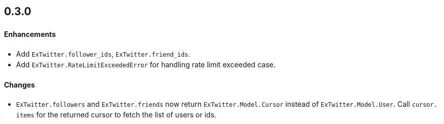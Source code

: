 0.3.0
------
#### Enhancements
* Add `ExTwitter.follower_ids`, `ExTwitter.friend_ids`.
* Add `ExTwitter.RateLimitExceededError` for handling rate limit exceeded case.

#### Changes
* `ExTwitter.followers` and `ExTwitter.friends` now return `ExTwitter.Model.Cursor` instead of `ExTwitter.Model.User`. Call `cursor.items` for the returned cursor to fetch the list of users or ids.
